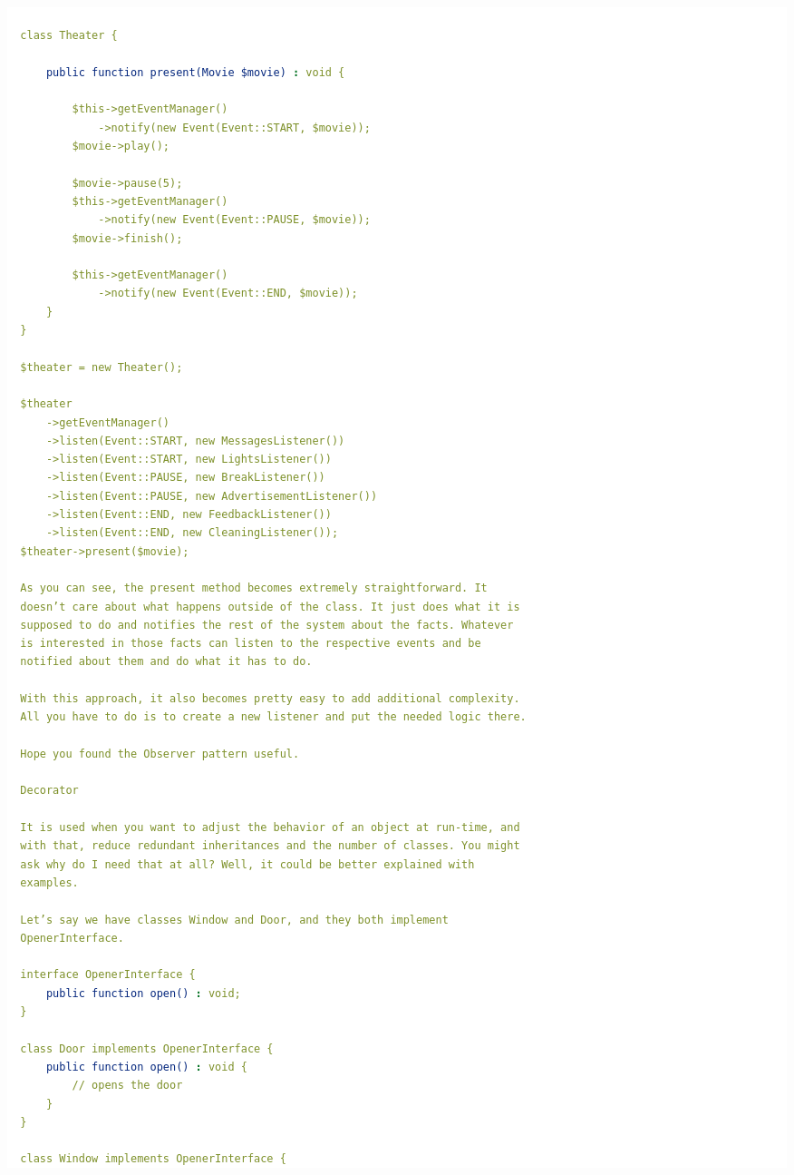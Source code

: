 ```yaml

  class Theater {
      
      public function present(Movie $movie) : void {
          
          $this->getEventManager()
              ->notify(new Event(Event::START, $movie));
          $movie->play();

          $movie->pause(5);
          $this->getEventManager()
              ->notify(new Event(Event::PAUSE, $movie));
          $movie->finish();

          $this->getEventManager()
              ->notify(new Event(Event::END, $movie));
      }
  }

  $theater = new Theater();

  $theater
      ->getEventManager()
      ->listen(Event::START, new MessagesListener())
      ->listen(Event::START, new LightsListener())
      ->listen(Event::PAUSE, new BreakListener())    
      ->listen(Event::PAUSE, new AdvertisementListener())
      ->listen(Event::END, new FeedbackListener())
      ->listen(Event::END, new CleaningListener());
  $theater->present($movie);

  As you can see, the present method becomes extremely straightforward. It
  doesn’t care about what happens outside of the class. It just does what it is
  supposed to do and notifies the rest of the system about the facts. Whatever
  is interested in those facts can listen to the respective events and be
  notified about them and do what it has to do.

  With this approach, it also becomes pretty easy to add additional complexity.
  All you have to do is to create a new listener and put the needed logic there.

  Hope you found the Observer pattern useful.

  Decorator

  It is used when you want to adjust the behavior of an object at run-time, and
  with that, reduce redundant inheritances and the number of classes. You might
  ask why do I need that at all? Well, it could be better explained with
  examples.

  Let’s say we have classes Window and Door, and they both implement
  OpenerInterface.

  interface OpenerInterface {
      public function open() : void;
  }

  class Door implements OpenerInterface {
      public function open() : void {
          // opens the door
      }
  }

  class Window implements OpenerInterface {
```